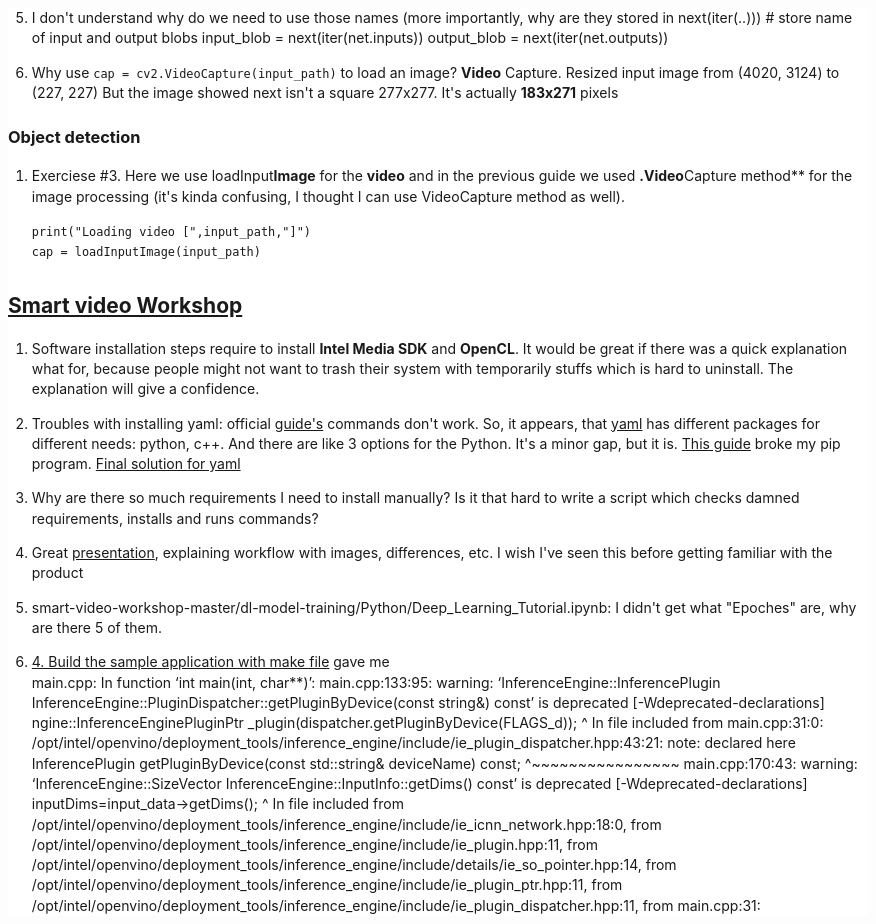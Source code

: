 5. I don't understand why do we need to use those names (more importantly, why are they stored in next(iter(..)))
		# store name of input and output blobs
		input_blob = next(iter(net.inputs))
		output_blob = next(iter(net.outputs))

6. Why use `cap = cv2.VideoCapture(input_path)` to load an image? **Video** Capture.
		Resized input image from (4020, 3124) to (227, 227)
	But the image showed next isn't a square 277x277. It's actually **183x271** pixels

### Object detection

1. Exerciese #3. Here we use loadInput**Image** for the **video** and in the previous guide we used **.Video**Capture method** for the image processing (it's kinda confusing, I thought I can use VideoCapture method as well).

	`print("Loading video [",input_path,"]")`  
	`cap = loadInputImage(input_path)`


## [Smart video Workshop](https://github.com/intel-iot-devkit/smart-video-workshop)

1. Software installation steps require to install **Intel Media SDK** and **OpenCL**. It would be great if there was a quick explanation what for, because people might not want to trash their system with temporarily stuffs which is hard to uninstall. The explanation will give a confidence.

2. Troubles with installing yaml: official [guide's](http://www.linuxfromscratch.org/blfs/view/8.3/general/yaml.html) commands don't work. So, it appears, that [yaml](https://yaml.org) has different packages for different needs: python, c++. And there are like 3 options for the Python. It's a minor gap, but it is. [This guide](https://yaml.readthedocs.io/en/latest/install.html) broke my pip program. [Final solution for yaml](https://stackoverflow.com/a/14262462)

3. Why are there so much requirements I need to install manually? Is it that hard to write a script which checks damned requirements, installs and runs commands?

4. Great [presentation](https://github.com/intel-iot-devkit/smart-video-workshop/blob/master/presentations/01-Introduction-to-Intel-Smart-Video-Tools.pdf), explaining workflow with images, differences, etc. I wish I've seen this before getting familiar with the product

5.  smart-video-workshop-master/dl-model-training/Python/Deep_Learning_Tutorial.ipynb: I didn't get what "Epoches" are, why are there 5 of them.

6. [4. Build the sample application with make file](https://github.com/intel-iot-devkit/smart-video-workshop/tree/master/object-detection#4-build-the-sample-application-with-make-file) gave me  
		main.cpp: In function ‘int main(int, char**)’:
		main.cpp:133:95: warning: ‘InferenceEngine::InferencePlugin InferenceEngine::PluginDispatcher::getPluginByDevice(const string&) const’ is deprecated [-Wdeprecated-declarations]
		 ngine::InferenceEnginePluginPtr _plugin(dispatcher.getPluginByDevice(FLAGS_d));
		                                                                             ^
		In file included from main.cpp:31:0:
		/opt/intel/openvino/deployment_tools/inference_engine/include/ie_plugin_dispatcher.hpp:43:21: note: declared here
		     InferencePlugin getPluginByDevice(const std::string& deviceName) const;
		                     ^~~~~~~~~~~~~~~~~
		main.cpp:170:43: warning: ‘InferenceEngine::SizeVector InferenceEngine::InputInfo::getDims() const’ is deprecated [-Wdeprecated-declarations]
		             inputDims=input_data->getDims();
		                                           ^
		In file included from /opt/intel/openvino/deployment_tools/inference_engine/include/ie_icnn_network.hpp:18:0,
		                 from /opt/intel/openvino/deployment_tools/inference_engine/include/ie_plugin.hpp:11,
		                 from /opt/intel/openvino/deployment_tools/inference_engine/include/details/ie_so_pointer.hpp:14,
		                 from /opt/intel/openvino/deployment_tools/inference_engine/include/ie_plugin_ptr.hpp:11,
		                 from /opt/intel/openvino/deployment_tools/inference_engine/include/ie_plugin_dispatcher.hpp:11,
		                 from main.cpp:31:
